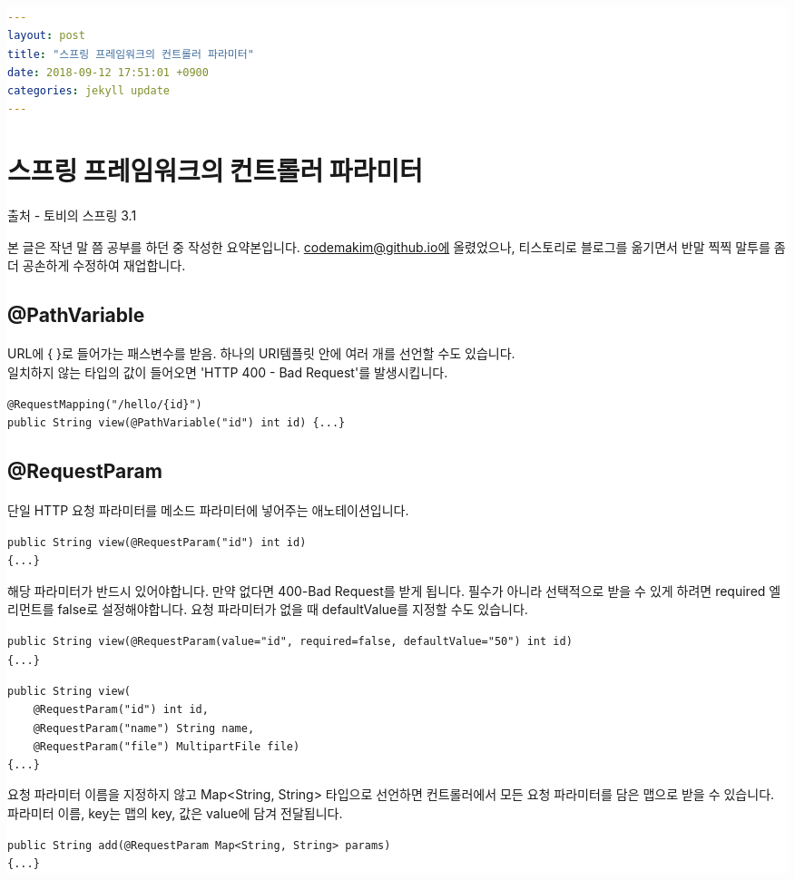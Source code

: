 ```yaml
---
layout: post
title: "스프링 프레임워크의 컨트롤러 파라미터"
date: 2018-09-12 17:51:01 +0900
categories: jekyll update
---
```


# 스프링 프레임워크의 컨트롤러 파라미터

출처 - 토비의 스프링 3.1

본 글은 작년 말 쯤 공부를 하던 중 작성한 요약본입니다. codemakim@github.io에 올렸었으나, 티스토리로 블로그를 옮기면서 반말 찍찍 말투를 좀 더 공손하게 수정하여 재업합니다.

## @PathVariable

URL에 { }로 들어가는 패스변수를 받음. 하나의 URI템플릿 안에 여러 개를 선언할 수도 있습니다.  
일치하지 않는 타입의 값이 들어오면 'HTTP 400 - Bad Request'를 발생시킵니다.

```
@RequestMapping("/hello/{id}")
public String view(@PathVariable("id") int id) {...}
```

## @RequestParam

단일 HTTP 요청 파라미터를 메소드 파라미터에 넣어주는 애노테이션입니다.

```
public String view(@RequestParam("id") int id)
{...}
```

해당 파라미터가 반드시 있어야합니다. 만약 없다면 400-Bad Request를 받게 됩니다. 필수가 아니라 선택적으로 받을 수 있게 하려면 required 엘리먼트를 false로 설정해야합니다. 요청 파라미터가 없을 때 defaultValue를 지정할 수도 있습니다.

```
public String view(@RequestParam(value="id", required=false, defaultValue="50") int id)
{...}
```

```
public String view(
    @RequestParam("id") int id,
    @RequestParam("name") String name,
    @RequestParam("file") MultipartFile file)
{...}
```

요청 파라미터 이름을 지정하지 않고 Map<String, String> 타입으로 선언하면 컨트롤러에서 모든 요청 파라미터를 담은 맵으로 받을 수 있습니다. 파라미터 이름, key는 맵의 key, 값은 value에 담겨 전달됩니다.

```
public String add(@RequestParam Map<String, String> params)
{...}
```
